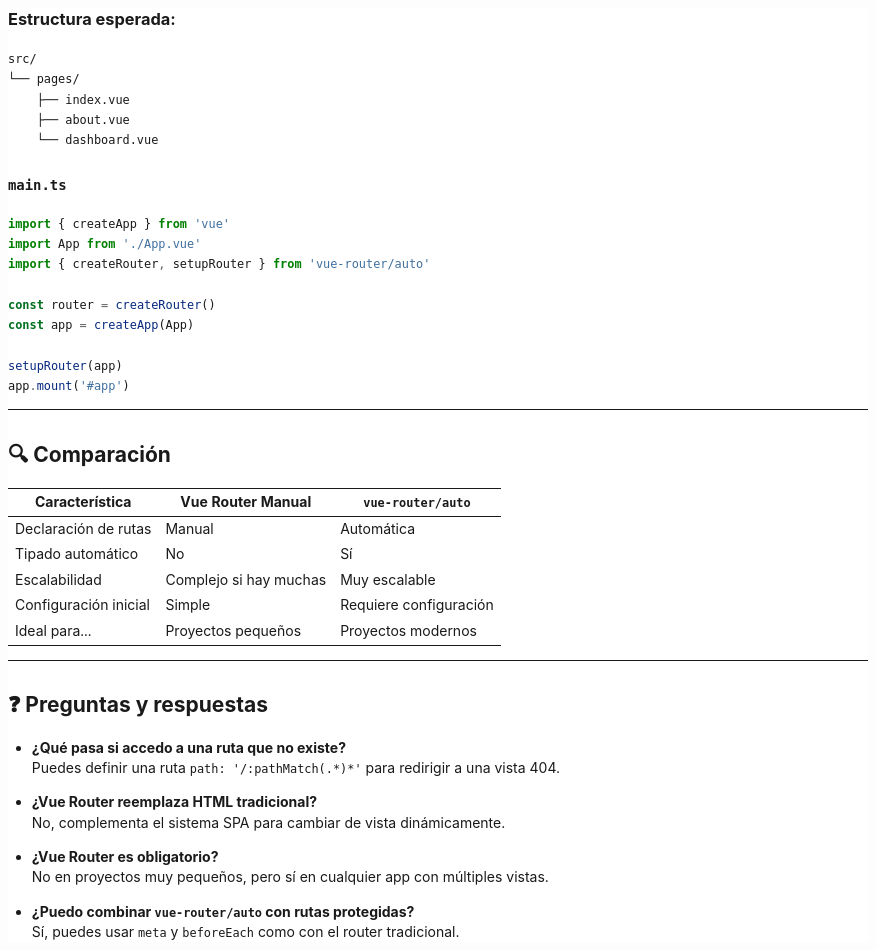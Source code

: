 ### Estructura esperada:

```
src/
└── pages/
    ├── index.vue
    ├── about.vue
    └── dashboard.vue
```

### `main.ts`

```ts
import { createApp } from 'vue'
import App from './App.vue'
import { createRouter, setupRouter } from 'vue-router/auto'

const router = createRouter()
const app = createApp(App)

setupRouter(app)
app.mount('#app')
```

---

## 🔍 Comparación

| Característica            | Vue Router Manual        | `vue-router/auto`         |
|--------------------------|--------------------------|---------------------------|
| Declaración de rutas     | Manual                   | Automática                |
| Tipado automático        | No                       | Sí                        |
| Escalabilidad            | Complejo si hay muchas   | Muy escalable             |
| Configuración inicial    | Simple                   | Requiere configuración    |
| Ideal para...            | Proyectos pequeños       | Proyectos modernos        |

---

## ❓ Preguntas y respuestas

- **¿Qué pasa si accedo a una ruta que no existe?**  
  Puedes definir una ruta `path: '/:pathMatch(.*)*'` para redirigir a una vista 404.

- **¿Vue Router reemplaza HTML tradicional?**  
  No, complementa el sistema SPA para cambiar de vista dinámicamente.

- **¿Vue Router es obligatorio?**  
  No en proyectos muy pequeños, pero sí en cualquier app con múltiples vistas.

- **¿Puedo combinar `vue-router/auto` con rutas protegidas?**  
  Sí, puedes usar `meta` y `beforeEach` como con el router tradicional.